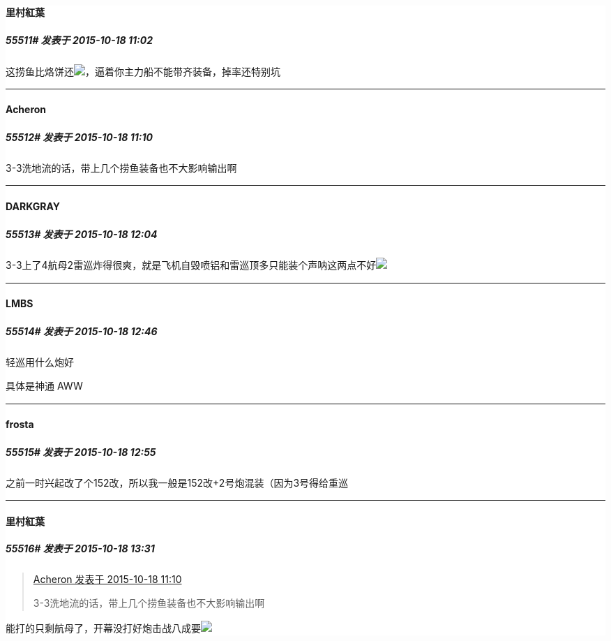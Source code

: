 ####  里村紅葉  
##### 55511#       发表于 2015-10-18 11:02


这捞鱼比烙饼还<img src="https://static.saraba1st.com/image/smiley/face/172.gif" referrerpolicy="no-referrer">，逼着你主力船不能带齐装备，掉率还特别坑


*****

####  Acheron  
##### 55512#       发表于 2015-10-18 11:10


3-3洗地流的话，带上几个捞鱼装备也不大影响输出啊


*****

####  DARKGRAY  
##### 55513#       发表于 2015-10-18 12:04


3-3上了4航母2雷巡炸得很爽，就是飞机自毁喷铝和雷巡顶多只能装个声呐这两点不好<img src="https://static.saraba1st.com/image/smiley/face/29.gif" referrerpolicy="no-referrer">


*****

####  LMBS  
##### 55514#       发表于 2015-10-18 12:46


轻巡用什么炮好

具体是神通 AWW


*****

####  frosta  
##### 55515#       发表于 2015-10-18 12:55


之前一时兴起改了个152改，所以我一般是152改+2号炮混装（因为3号得给重巡


*****

####  里村紅葉  
##### 55516#       发表于 2015-10-18 13:31


<blockquote><a href="httphttps://bbs.saraba1st.com/2b/forum.php?mod=redirect&amp;goto=findpost&amp;pid=30478395&amp;ptid=930880" target="_blank">Acheron 发表于 2015-10-18 11:10</a>

3-3洗地流的话，带上几个捞鱼装备也不大影响输出啊</blockquote>
能打的只剩航母了，开幕没打好炮击战八成要<img src="https://static.saraba1st.com/image/smiley/face/172.gif" referrerpolicy="no-referrer">

